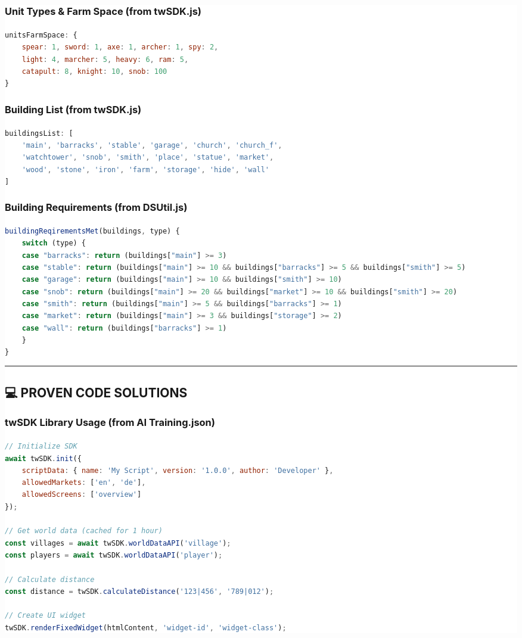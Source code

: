 ### Unit Types & Farm Space (from twSDK.js)
```javascript
unitsFarmSpace: {
    spear: 1, sword: 1, axe: 1, archer: 1, spy: 2,
    light: 4, marcher: 5, heavy: 6, ram: 5, 
    catapult: 8, knight: 10, snob: 100
}
```

### Building List (from twSDK.js)
```javascript
buildingsList: [
    'main', 'barracks', 'stable', 'garage', 'church', 'church_f', 
    'watchtower', 'snob', 'smith', 'place', 'statue', 'market', 
    'wood', 'stone', 'iron', 'farm', 'storage', 'hide', 'wall'
]
```

### Building Requirements (from DSUtil.js)
```javascript
buildingReqirementsMet(buildings, type) {
    switch (type) {
    case "barracks": return (buildings["main"] >= 3)
    case "stable": return (buildings["main"] >= 10 && buildings["barracks"] >= 5 && buildings["smith"] >= 5)
    case "garage": return (buildings["main"] >= 10 && buildings["smith"] >= 10)
    case "snob": return (buildings["main"] >= 20 && buildings["market"] >= 10 && buildings["smith"] >= 20)
    case "smith": return (buildings["main"] >= 5 && buildings["barracks"] >= 1)
    case "market": return (buildings["main"] >= 3 && buildings["storage"] >= 2)
    case "wall": return (buildings["barracks"] >= 1)
    }
}
```

---

## 💻 PROVEN CODE SOLUTIONS

### twSDK Library Usage (from AI Training.json)
```javascript
// Initialize SDK
await twSDK.init({
    scriptData: { name: 'My Script', version: '1.0.0', author: 'Developer' },
    allowedMarkets: ['en', 'de'],
    allowedScreens: ['overview']
});

// Get world data (cached for 1 hour)
const villages = await twSDK.worldDataAPI('village');
const players = await twSDK.worldDataAPI('player');

// Calculate distance
const distance = twSDK.calculateDistance('123|456', '789|012');

// Create UI widget
twSDK.renderFixedWidget(htmlContent, 'widget-id', 'widget-class');
```
